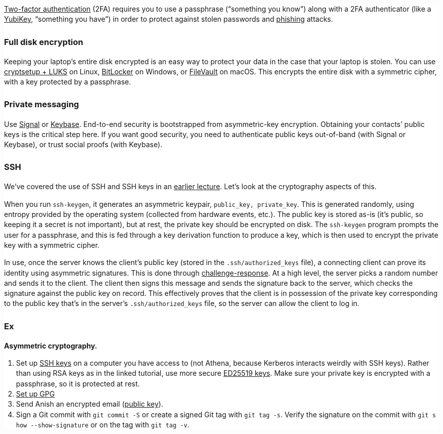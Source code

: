 [Two-factor authentication](https://en.wikipedia.org/wiki/Multi-factor_authentication) \(2FA\) requires you to use a passphrase \(“something you know”\) along with a 2FA authenticator \(like a [YubiKey](https://www.yubico.com/), “something you have”\) in order to protect against stolen passwords and [phishing](https://en.wikipedia.org/wiki/Phishing) attacks.

### Full disk encryption <a id="full-disk-encryption"></a>

Keeping your laptop’s entire disk encrypted is an easy way to protect your data in the case that your laptop is stolen. You can use [cryptsetup + LUKS](https://wiki.archlinux.org/index.php/Dm-crypt/Encrypting_a_non-root_file_system) on Linux, [BitLocker](https://fossbytes.com/enable-full-disk-encryption-windows-10/) on Windows, or [FileVault](https://support.apple.com/en-us/HT204837) on macOS. This encrypts the entire disk with a symmetric cipher, with a key protected by a passphrase.

### Private messaging <a id="private-messaging"></a>

Use [Signal](https://signal.org/) or [Keybase](https://keybase.io/). End-to-end security is bootstrapped from asymmetric-key encryption. Obtaining your contacts’ public keys is the critical step here. If you want good security, you need to authenticate public keys out-of-band \(with Signal or Keybase\), or trust social proofs \(with Keybase\).

### SSH <a id="ssh"></a>

We’ve covered the use of SSH and SSH keys in an [earlier lecture](https://missing.csail.mit.edu/2020/command-line/#remote-machines). Let’s look at the cryptography aspects of this.

When you run `ssh-keygen`, it generates an asymmetric keypair, `public_key, private_key`. This is generated randomly, using entropy provided by the operating system \(collected from hardware events, etc.\). The public key is stored as-is \(it’s public, so keeping it a secret is not important\), but at rest, the private key should be encrypted on disk. The `ssh-keygen` program prompts the user for a passphrase, and this is fed through a key derivation function to produce a key, which is then used to encrypt the private key with a symmetric cipher.

In use, once the server knows the client’s public key \(stored in the `.ssh/authorized_keys` file\), a connecting client can prove its identity using asymmetric signatures. This is done through [challenge-response](https://en.wikipedia.org/wiki/Challenge%E2%80%93response_authentication). At a high level, the server picks a random number and sends it to the client. The client then signs this message and sends the signature back to the server, which checks the signature against the public key on record. This effectively proves that the client is in possession of the private key corresponding to the public key that’s in the server’s `.ssh/authorized_keys` file, so the server can allow the client to log in.

### Ex

**Asymmetric cryptography.**

1. Set up [SSH keys](https://www.digitalocean.com/community/tutorials/how-to-set-up-ssh-keys--2) on a computer you have access to \(not Athena, because Kerberos interacts weirdly with SSH keys\). Rather than using RSA keys as in the linked tutorial, use more secure [ED25519 keys](https://wiki.archlinux.org/index.php/SSH_keys#Ed25519). Make sure your private key is encrypted with a passphrase, so it is protected at rest.
2. [Set up GPG](https://www.digitalocean.com/community/tutorials/how-to-use-gpg-to-encrypt-and-sign-messages)
3. Send Anish an encrypted email \([public key](https://keybase.io/anish)\).
4. Sign a Git commit with `git commit -S` or create a signed Git tag with `git tag -s`. Verify the signature on the commit with `git show --show-signature` or on the tag with `git tag -v`.
